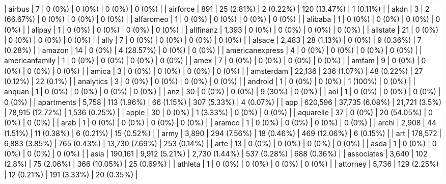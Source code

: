 | airbus | 7 | 0 (0%) | 0 (0%) | 0 (0%) | 0 (0%) |
| airforce | 891 | 25 (2.81%) | 2 (0.22%) | 120 (13.47%) | 1 (0.11%) |
| akdn | 3 | 2 (66.67%) | 0 (0%) | 0 (0%) | 0 (0%) |
| alfaromeo | 1 | 0 (0%) | 0 (0%) | 0 (0%) | 0 (0%) |
| alibaba | 1 | 0 (0%) | 0 (0%) | 0 (0%) | 0 (0%) |
| alipay | 1 | 0 (0%) | 0 (0%) | 0 (0%) | 0 (0%) |
| allfinanz | 1,393 | 0 (0%) | 0 (0%) | 0 (0%) | 0 (0%) |
| allstate | 21 | 0 (0%) | 0 (0%) | 0 (0%) | 0 (0%) |
| ally | 7 | 0 (0%) | 0 (0%) | 0 (0%) | 0 (0%) |
| alsace | 2,483 | 28 (1.13%) | 0 (0%) | 9 (0.36%) | 7 (0.28%) |
| amazon | 14 | 0 (0%) | 4 (28.57%) | 0 (0%) | 0 (0%) |
| americanexpress | 4 | 0 (0%) | 0 (0%) | 0 (0%) | 0 (0%) |
| americanfamily | 1 | 0 (0%) | 0 (0%) | 0 (0%) | 0 (0%) |
| amex | 7 | 0 (0%) | 0 (0%) | 0 (0%) | 0 (0%) |
| amfam | 9 | 0 (0%) | 0 (0%) | 0 (0%) | 0 (0%) |
| amica | 3 | 0 (0%) | 0 (0%) | 0 (0%) | 0 (0%) |
| amsterdam | 22,136 | 236 (1.07%) | 48 (0.22%) | 27 (0.12%) | 22 (0.1%) |
| analytics | 3 | 0 (0%) | 0 (0%) | 0 (0%) | 0 (0%) |
| android | 1 | 0 (0%) | 0 (0%) | 1 (100%) | 0 (0%) |
| anquan | 1 | 0 (0%) | 0 (0%) | 0 (0%) | 0 (0%) |
| anz | 30 | 0 (0%) | 0 (0%) | 9 (30%) | 0 (0%) |
| aol | 1 | 0 (0%) | 0 (0%) | 0 (0%) | 0 (0%) |
| apartments | 5,758 | 113 (1.96%) | 66 (1.15%) | 307 (5.33%) | 4 (0.07%) |
| app | 620,596 | 37,735 (6.08%) | 21,721 (3.5%) | 78,915 (12.72%) | 1,536 (0.25%) |
| apple | 30 | 0 (0%) | 1 (3.33%) | 0 (0%) | 0 (0%) |
| aquarelle | 37 | 0 (0%) | 20 (54.05%) | 0 (0%) | 0 (0%) |
| arab | 1 | 0 (0%) | 0 (0%) | 0 (0%) | 0 (0%) |
| aramco | 1 | 0 (0%) | 0 (0%) | 0 (0%) | 0 (0%) |
| archi | 2,908 | 44 (1.51%) | 11 (0.38%) | 6 (0.21%) | 15 (0.52%) |
| army | 3,890 | 294 (7.56%) | 18 (0.46%) | 469 (12.06%) | 6 (0.15%) |
| art | 178,572 | 6,883 (3.85%) | 765 (0.43%) | 13,730 (7.69%) | 253 (0.14%) |
| arte | 13 | 0 (0%) | 0 (0%) | 0 (0%) | 0 (0%) |
| asda | 1 | 0 (0%) | 0 (0%) | 0 (0%) | 0 (0%) |
| asia | 190,161 | 9,912 (5.21%) | 2,730 (1.44%) | 537 (0.28%) | 688 (0.36%) |
| associates | 3,640 | 102 (2.8%) | 75 (2.06%) | 366 (10.05%) | 25 (0.69%) |
| athleta | 1 | 0 (0%) | 0 (0%) | 0 (0%) | 0 (0%) |
| attorney | 5,736 | 129 (2.25%) | 12 (0.21%) | 191 (3.33%) | 20 (0.35%) |